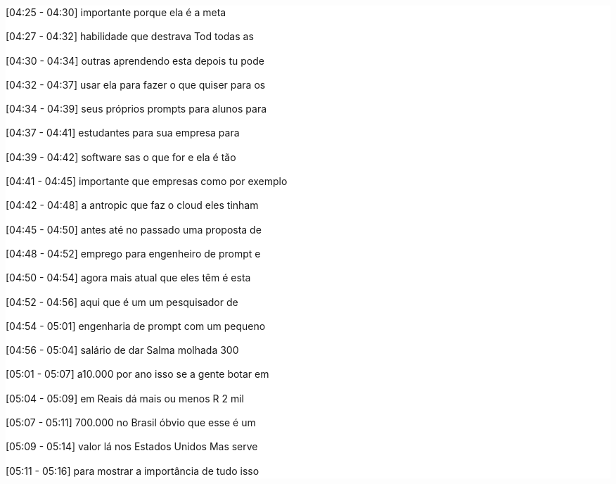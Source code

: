 [04:25 - 04:30]
importante porque ela é a meta

[04:27 - 04:32]
habilidade que destrava Tod todas as

[04:30 - 04:34]
outras aprendendo esta depois tu pode

[04:32 - 04:37]
usar ela para fazer o que quiser para os

[04:34 - 04:39]
seus próprios prompts para alunos para

[04:37 - 04:41]
estudantes para sua empresa para

[04:39 - 04:42]
software sas o que for e ela é tão

[04:41 - 04:45]
importante que empresas como por exemplo

[04:42 - 04:48]
a antropic que faz o cloud eles tinham

[04:45 - 04:50]
antes até no passado uma proposta de

[04:48 - 04:52]
emprego para engenheiro de prompt e

[04:50 - 04:54]
agora mais atual que eles têm é esta

[04:52 - 04:56]
aqui que é um um pesquisador de

[04:54 - 05:01]
engenharia de prompt com um pequeno

[04:56 - 05:04]
salário de dar Salma molhada 300

[05:01 - 05:07]
a10.000 por ano isso se a gente botar em

[05:04 - 05:09]
em Reais dá mais ou menos R 2 mil

[05:07 - 05:11]
700.000 no Brasil óbvio que esse é um

[05:09 - 05:14]
valor lá nos Estados Unidos Mas serve

[05:11 - 05:16]
para mostrar a importância de tudo isso

